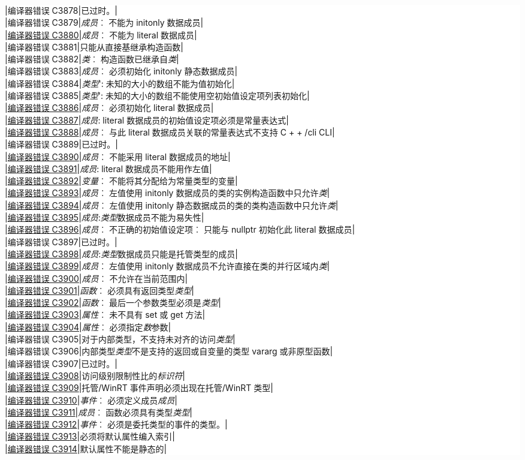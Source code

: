 |编译器错误 C3878|已过时。|  
|编译器错误 C3879|*成员*︰ 不能为 initonly 数据成员|  
|[编译器错误 C3880](compiler-error-c3880.md)|*成员*︰ 不能为 literal 数据成员|  
|编译器错误 C3881|只能从直接基继承构造函数|  
|编译器错误 C3882|*类*︰ 构造函数已继承自*类*|  
|编译器错误 C3883|*成员*︰ 必须初始化 initonly 静态数据成员|  
|编译器错误 C3884|*类型*': 未知的大小的数组不能为值初始化|  
|编译器错误 C3885|*类型*': 未知的大小的数组不能使用空初始值设定项列表初始化|  
|[编译器错误 C3886](compiler-error-c3886.md)|*成员*︰ 必须初始化 literal 数据成员|  
|[编译器错误 C3887](compiler-error-c3887.md)|*成员*: literal 数据成员的初始值设定项必须是常量表达式|  
|[编译器错误 C3888](compiler-error-c3888.md)|*成员*︰ 与此 literal 数据成员关联的常量表达式不支持 C + + /cli CLI|  
|编译器错误 C3889|已过时。|  
|[编译器错误 C3890](compiler-error-c3890.md)|*成员*︰ 不能采用 literal 数据成员的地址|  
|[编译器错误 C3891](compiler-error-c3891.md)|*成员*: literal 数据成员不能用作左值|  
|[编译器错误 C3892](compiler-error-c3892.md)|*变量*︰ 不能将其分配给为常量类型的变量|  
|[编译器错误 C3893](compiler-error-c3893.md)|*成员*︰ 左值使用 initonly 数据成员的类的实例构造函数中只允许*类*|  
|[编译器错误 C3894](compiler-error-c3894.md)|*成员*︰ 左值使用 initonly 静态数据成员的类的类构造函数中只允许*类*|  
|[编译器错误 C3895](compiler-error-c3895.md)|*成员*:*类型*数据成员不能为易失性|  
|[编译器错误 C3896](compiler-error-c3896.md)|*成员*︰ 不正确的初始值设定项︰ 只能与 nullptr 初始化此 literal 数据成员|  
|编译器错误 C3897|已过时。|  
|[编译器错误 C3898](compiler-error-c3898.md)|*成员*:*类型*数据成员只能是托管类型的成员|  
|[编译器错误 C3899](compiler-error-c3899.md)|*成员*︰ 左值使用 initonly 数据成员不允许直接在类的并行区域内*类*|  
|[编译器错误 C3900](compiler-error-c3900.md)|*成员*︰ 不允许在当前范围内|  
|[编译器错误 C3901](compiler-error-c3901.md)|*函数*︰ 必须具有返回类型*类型*|  
|[编译器错误 C3902](compiler-error-c3902.md)|*函数*︰ 最后一个参数类型必须是*类型*|  
|[编译器错误 C3903](compiler-error-c3903.md)|*属性*︰ 未不具有 set 或 get 方法|  
|[编译器错误 C3904](compiler-error-c3904.md)|*属性*︰ 必须指定*数*参数|  
|编译器错误 C3905|对于内部类型，不支持未对齐的访问*类型*|  
|编译器错误 C3906|内部类型*类型*不是支持的返回或自变量的类型 vararg 或非原型函数|  
|编译器错误 C3907|已过时。|  
|[编译器错误 C3908](compiler-error-c3908.md)|访问级别限制性比的*标识符*|  
|[编译器错误 C3909](compiler-error-c3909.md)|托管/WinRT 事件声明必须出现在托管/WinRT 类型|  
|[编译器错误 C3910](compiler-error-c3910.md)|*事件*︰ 必须定义成员*成员*|  
|[编译器错误 C3911](compiler-error-c3911.md)|*成员*︰ 函数必须具有类型*类型*|  
|[编译器错误 C3912](compiler-error-c3912.md)|*事件*︰ 必须是委托类型的事件的类型。|  
|[编译器错误 C3913](compiler-error-c3913.md)|必须将默认属性编入索引|  
|[编译器错误 C3914](compiler-error-c3914.md)|默认属性不能是静态的|  